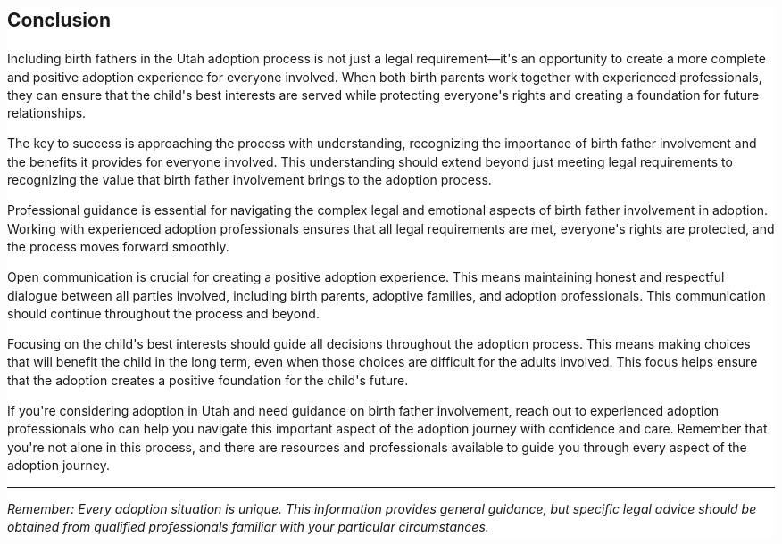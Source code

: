 ## Conclusion

Including birth fathers in the Utah adoption process is not just a legal requirement—it's an opportunity to create a more complete and positive adoption experience for everyone involved. When both birth parents work together with experienced professionals, they can ensure that the child's best interests are served while protecting everyone's rights and creating a foundation for future relationships.

The key to success is approaching the process with understanding, recognizing the importance of birth father involvement and the benefits it provides for everyone involved. This understanding should extend beyond just meeting legal requirements to recognizing the value that birth father involvement brings to the adoption process.

Professional guidance is essential for navigating the complex legal and emotional aspects of birth father involvement in adoption. Working with experienced adoption professionals ensures that all legal requirements are met, everyone's rights are protected, and the process moves forward smoothly.

Open communication is crucial for creating a positive adoption experience. This means maintaining honest and respectful dialogue between all parties involved, including birth parents, adoptive families, and adoption professionals. This communication should continue throughout the process and beyond.

Focusing on the child's best interests should guide all decisions throughout the adoption process. This means making choices that will benefit the child in the long term, even when those choices are difficult for the adults involved. This focus helps ensure that the adoption creates a positive foundation for the child's future.

If you're considering adoption in Utah and need guidance on birth father involvement, reach out to experienced adoption professionals who can help you navigate this important aspect of the adoption journey with confidence and care. Remember that you're not alone in this process, and there are resources and professionals available to guide you through every aspect of the adoption journey.

---

*Remember: Every adoption situation is unique. This information provides general guidance, but specific legal advice should be obtained from qualified professionals familiar with your particular circumstances.* 